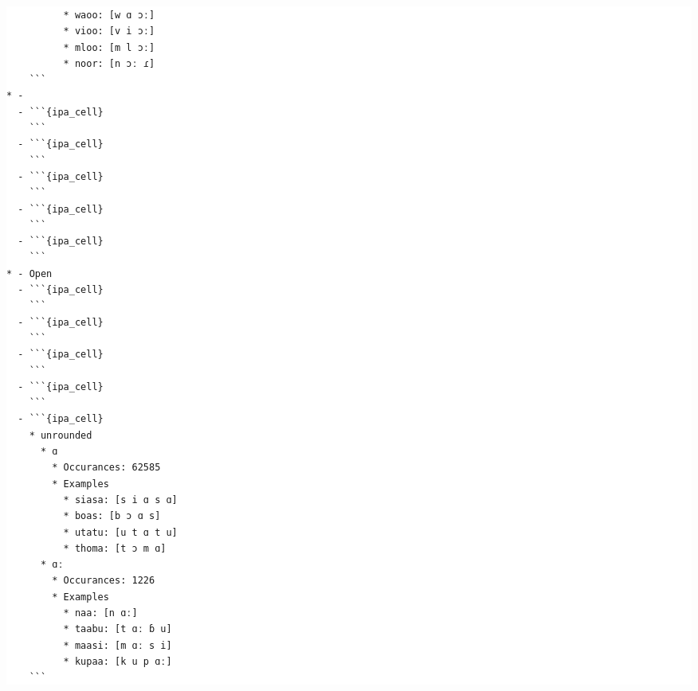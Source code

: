 ``````{list-table}
          * waoo: [w ɑ ɔː]
          * vioo: [v i ɔː]
          * mloo: [m l ɔː]
          * noor: [n ɔː ɾ]
    ```
* -
  - ```{ipa_cell}
    ```
  - ```{ipa_cell}
    ```
  - ```{ipa_cell}
    ```
  - ```{ipa_cell}
    ```
  - ```{ipa_cell}
    ```
* - Open
  - ```{ipa_cell}
    ```
  - ```{ipa_cell}
    ```
  - ```{ipa_cell}
    ```
  - ```{ipa_cell}
    ```
  - ```{ipa_cell}
    * unrounded
      * ɑ
        * Occurances: 62585
        * Examples
          * siasa: [s i ɑ s ɑ]
          * boas: [b ɔ ɑ s]
          * utatu: [u t ɑ t u]
          * thoma: [t ɔ m ɑ]
      * ɑː
        * Occurances: 1226
        * Examples
          * naa: [n ɑː]
          * taabu: [t ɑː ɓ u]
          * maasi: [m ɑː s i]
          * kupaa: [k u p ɑː]
    ```
``````
